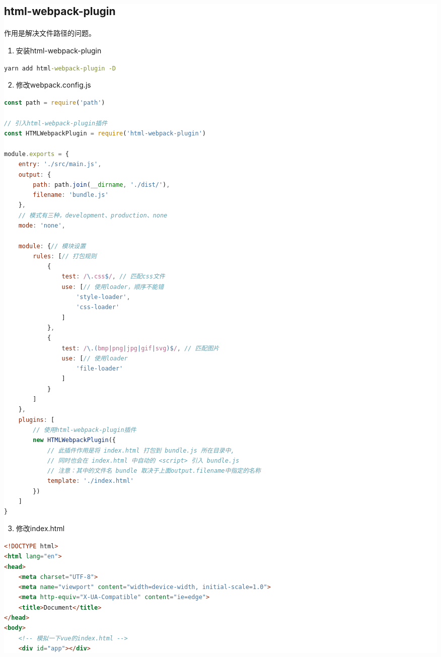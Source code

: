 ## html-webpack-plugin
作用是解决文件路径的问题。
1. 安装html-webpack-plugin
```cmd
yarn add html-webpack-plugin -D
```
2. 修改webpack.config.js
```js
const path = require('path')

// 引入html-webpack-plugin插件
const HTMLWebpackPlugin = require('html-webpack-plugin')

module.exports = {
    entry: './src/main.js',
    output: {
        path: path.join(__dirname, './dist/'),
        filename: 'bundle.js'
    },
    // 模式有三种，development、production、none
    mode: 'none',

    module: {// 模块设置
        rules: [// 打包规则
            {
                test: /\.css$/, // 匹配css文件
                use: [// 使用loader，顺序不能错
                    'style-loader',
                    'css-loader'
                ]
            },
            {
                test: /\.(bmp|png|jpg|gif|svg)$/, // 匹配图片
                use: [// 使用loader
                    'file-loader'
                ]
            }
        ]
    },
    plugins: [
        // 使用html-webpack-plugin插件
        new HTMLWebpackPlugin({
            // 此插件作用是将 index.html 打包到 bundle.js 所在目录中, 
            // 同时也会在 index.html 中自动的 <script> 引入 bundle.js 
            // 注意：其中的文件名 bundle 取决于上面output.filename中指定的名称
            template: './index.html'
        })
    ]
}
```
3. 修改index.html
```html
<!DOCTYPE html>
<html lang="en">
<head>
    <meta charset="UTF-8">
    <meta name="viewport" content="width=device-width, initial-scale=1.0">
    <meta http-equiv="X-UA-Compatible" content="ie=edge">
    <title>Document</title>
</head>
<body>
    <!-- 模拟一下vue的index.html -->
    <div id="app"></div>
```